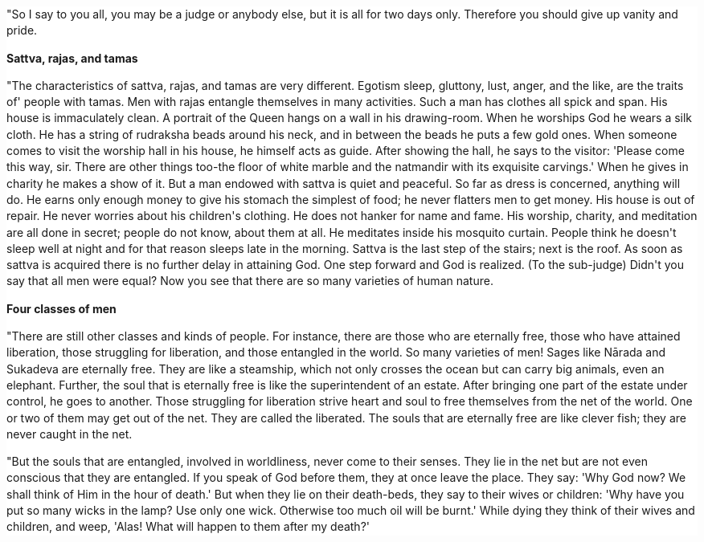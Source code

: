 \"So I say to you all, you may be a judge or anybody else, but it is all
for two days only. Therefore you should give up vanity and pride.

**Sattva, rajas, and tamas**

\"The characteristics of sattva, rajas, and tamas are very different.
Egotism sleep, gluttony, lust, anger, and the like, are the traits of\'
people with tamas. Men with rajas entangle themselves in many
activities. Such a man has clothes all spick and span. His house is
immaculately clean. A portrait of the Queen hangs on a wall in his
drawing-room. When he worships God he wears a silk cloth. He has a
string of rudraksha beads around his neck, and in between the beads he
puts a few gold ones. When someone comes to visit the worship hall in
his house, he himself acts as guide. After showing the hall, he says to
the visitor: \'Please come this way, sir. There are other things too-the
floor of white marble and the natmandir with its exquisite carvings.\'
When he gives in charity he makes a show of it. But a man endowed with
sattva is quiet and peaceful. So far as dress is concerned, anything
will do. He earns only enough money to give his stomach the simplest of
food; he never flatters men to get money. His house is out of repair. He
never worries about his children\'s clothing. He does not hanker for
name and fame. His worship, charity, and meditation are all done in
secret; people do not know, about them at all. He meditates inside his
mosquito curtain. People think he doesn\'t sleep well at night and for
that reason sleeps late in the morning. Sattva is the last step of the
stairs; next is the roof. As soon as sattva is acquired there is no
further delay in attaining God. One step forward and God is realized.
(To the sub-judge) Didn\'t you say that all men were equal? Now you see
that there are so many varieties of human nature.

**Four classes of men**

\"There are still other classes and kinds of people. For instance, there
are those who are eternally free, those who have attained liberation,
those struggling for liberation, and those entangled in the world. So
many varieties of men! Sages like Nārada and Sukadeva are eternally
free. They are like a steamship, which not only crosses the ocean but
can carry big animals, even an elephant. Further, the soul that is
eternally free is like the superintendent of an estate. After bringing
one part of the estate under control, he goes to another. Those
struggling for liberation strive heart and soul to free themselves from
the net of the world. One or two of them may get out of the net. They
are called the liberated. The souls that are eternally free are like
clever fish; they are never caught in the net.

\"But the souls that are entangled, involved in worldliness, never come
to their senses. They lie in the net but are not even conscious that
they are entangled. If you speak of God before them, they at once leave
the place. They say: \'Why God now? We shall think of Him in the hour of
death.\' But when they lie on their death-beds, they say to their wives
or children: \'Why have you put so many wicks in the lamp? Use only one
wick. Otherwise too much oil will be burnt.\' While dying they think of
their wives and children, and weep, \'Alas! What will happen to them
after my death?\'
